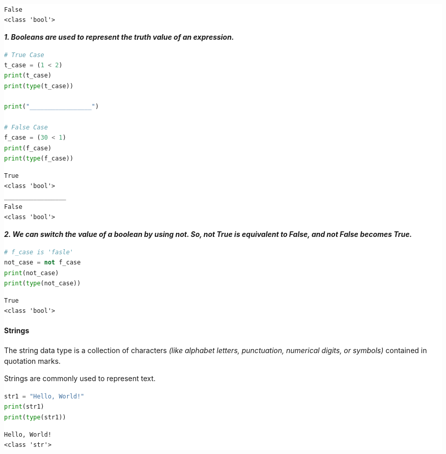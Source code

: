     False
    <class 'bool'>
    

**_1. Booleans are used to represent the truth value of an expression._**


```python
# True Case
t_case = (1 < 2)
print(t_case)
print(type(t_case))

print("_________________")

# False Case
f_case = (30 < 1)
print(f_case)
print(type(f_case))
```

    True
    <class 'bool'>
    _________________
    False
    <class 'bool'>
    

**_2. We can switch the value of a boolean by using not. So, not True is equivalent to False, and not False becomes True._**


```python
# f_case is 'fasle'
not_case = not f_case
print(not_case)
print(type(not_case))
```

    True
    <class 'bool'>
    

#### **Strings**
The string data type is a collection of characters _(like alphabet letters, punctuation, numerical digits, or symbols)_ contained in quotation marks. 

Strings are commonly used to represent text.


```python
str1 = "Hello, World!"
print(str1)
print(type(str1))
```

    Hello, World!
    <class 'str'>
    